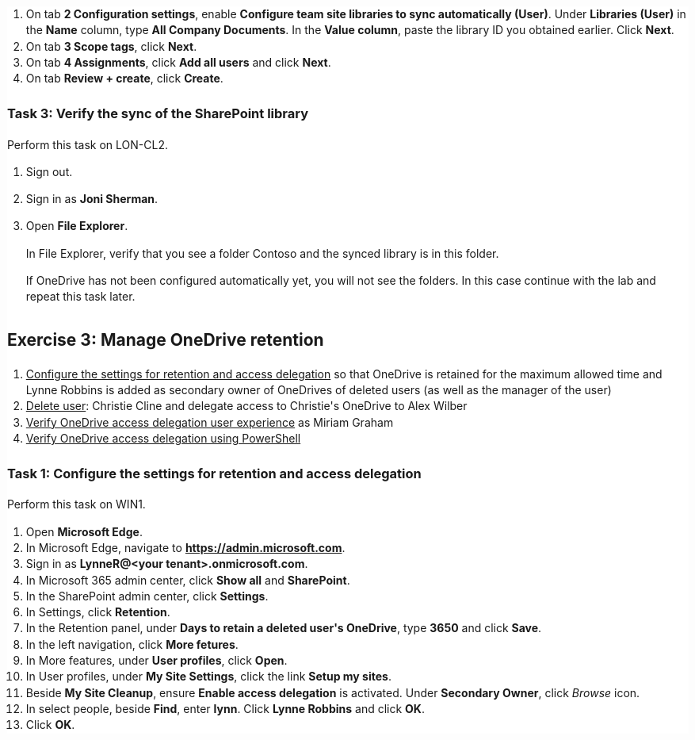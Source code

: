 1. On tab **2 Configuration settings**, enable **Configure team site libraries to sync automatically (User)**. Under **Libraries (User)** in the **Name** column, type **All Company Documents**. In the **Value column**, paste the library ID you obtained earlier. Click **Next**.
1. On tab **3 Scope tags**, click **Next**.
1. On tab **4 Assignments**, click **Add all users** and click **Next**.
1. On tab **Review + create**, click **Create**.

### Task 3: Verify the sync of the SharePoint library

Perform this task on LON-CL2.

1. Sign out.
1. Sign in as **Joni Sherman**.
1. Open **File Explorer**.

    In File Explorer, verify that you see a folder Contoso and the synced library is in this folder.

    If OneDrive has not been configured automatically yet, you will not see the folders. In this case continue with the lab and repeat this task later.

## Exercise 3: Manage OneDrive retention

1. [Configure the settings for retention and access delegation](#task-1-configure-the-settings-for-retention-and-access-delegation) so that OneDrive is retained for the maximum allowed time and Lynne Robbins is added as secondary owner of OneDrives of deleted users (as well as the manager of the user)
1. [Delete user](#task-2-delete-user): Christie Cline and delegate access to Christie's OneDrive to Alex Wilber
1. [Verify OneDrive access delegation user experience](#task-3-verify-onedrive-access-delegation-user-experience) as Miriam Graham
1. [Verify OneDrive access delegation using PowerShell](#task-4-verify-onedrive-access-delegation-using-powershell)

### Task 1: Configure the settings for retention and access delegation

Perform this task on WIN1.

1. Open **Microsoft Edge**.
1. In Microsoft Edge, navigate to **https://admin.microsoft.com**.
1. Sign in as **LynneR@\<your tenant\>.onmicrosoft.com**.
1. In Microsoft 365 admin center, click **Show all** and **SharePoint**.
1. In the SharePoint admin center, click **Settings**.
1. In Settings, click **Retention**.
1. In the Retention panel, under **Days to retain a deleted user's OneDrive**, type **3650** and click **Save**.
1. In the left navigation, click **More fetures**.
1. In More features, under **User profiles**, click **Open**.
1. In User profiles, under **My Site Settings**, click the link **Setup my sites**.
1. Beside **My Site Cleanup**, ensure **Enable access delegation** is activated. Under **Secondary Owner**, click *Browse* icon.
1. In select people, beside **Find**, enter **lynn**. Click **Lynne Robbins** and click **OK**.
1. Click **OK**.
